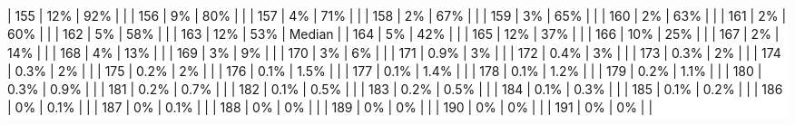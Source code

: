 | 155 | 12% | 92% |  |
| 156 | 9% | 80% |  |
| 157 | 4% | 71% |  |
| 158 | 2% | 67% |  |
| 159 | 3% | 65% |  |
| 160 | 2% | 63% |  |
| 161 | 2% | 60% |  |
| 162 | 5% | 58% |  |
| 163 | 12% | 53% | Median |
| 164 | 5% | 42% |  |
| 165 | 12% | 37% |  |
| 166 | 10% | 25% |  |
| 167 | 2% | 14% |  |
| 168 | 4% | 13% |  |
| 169 | 3% | 9% |  |
| 170 | 3% | 6% |  |
| 171 | 0.9% | 3% |  |
| 172 | 0.4% | 3% |  |
| 173 | 0.3% | 2% |  |
| 174 | 0.3% | 2% |  |
| 175 | 0.2% | 2% |  |
| 176 | 0.1% | 1.5% |  |
| 177 | 0.1% | 1.4% |  |
| 178 | 0.1% | 1.2% |  |
| 179 | 0.2% | 1.1% |  |
| 180 | 0.3% | 0.9% |  |
| 181 | 0.2% | 0.7% |  |
| 182 | 0.1% | 0.5% |  |
| 183 | 0.2% | 0.5% |  |
| 184 | 0.1% | 0.3% |  |
| 185 | 0.1% | 0.2% |  |
| 186 | 0% | 0.1% |  |
| 187 | 0% | 0.1% |  |
| 188 | 0% | 0% |  |
| 189 | 0% | 0% |  |
| 190 | 0% | 0% |  |
| 191 | 0% | 0% |  |